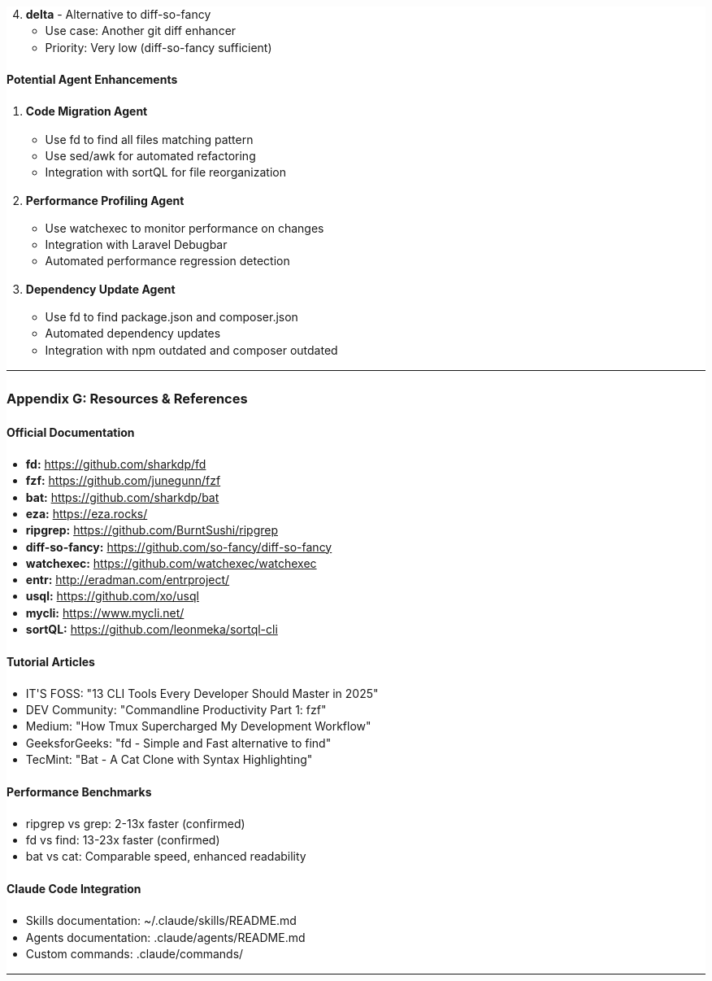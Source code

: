4. **delta** - Alternative to diff-so-fancy
   - Use case: Another git diff enhancer
   - Priority: Very low (diff-so-fancy sufficient)

#### Potential Agent Enhancements

1. **Code Migration Agent**
   - Use fd to find all files matching pattern
   - Use sed/awk for automated refactoring
   - Integration with sortQL for file reorganization

2. **Performance Profiling Agent**
   - Use watchexec to monitor performance on changes
   - Integration with Laravel Debugbar
   - Automated performance regression detection

3. **Dependency Update Agent**
   - Use fd to find package.json and composer.json
   - Automated dependency updates
   - Integration with npm outdated and composer outdated

---

### Appendix G: Resources & References

#### Official Documentation
- **fd:** https://github.com/sharkdp/fd
- **fzf:** https://github.com/junegunn/fzf
- **bat:** https://github.com/sharkdp/bat
- **eza:** https://eza.rocks/
- **ripgrep:** https://github.com/BurntSushi/ripgrep
- **diff-so-fancy:** https://github.com/so-fancy/diff-so-fancy
- **watchexec:** https://github.com/watchexec/watchexec
- **entr:** http://eradman.com/entrproject/
- **usql:** https://github.com/xo/usql
- **mycli:** https://www.mycli.net/
- **sortQL:** https://github.com/leonmeka/sortql-cli

#### Tutorial Articles
- IT'S FOSS: "13 CLI Tools Every Developer Should Master in 2025"
- DEV Community: "Commandline Productivity Part 1: fzf"
- Medium: "How Tmux Supercharged My Development Workflow"
- GeeksforGeeks: "fd - Simple and Fast alternative to find"
- TecMint: "Bat - A Cat Clone with Syntax Highlighting"

#### Performance Benchmarks
- ripgrep vs grep: 2-13x faster (confirmed)
- fd vs find: 13-23x faster (confirmed)
- bat vs cat: Comparable speed, enhanced readability

#### Claude Code Integration
- Skills documentation: ~/.claude/skills/README.md
- Agents documentation: .claude/agents/README.md
- Custom commands: .claude/commands/

---